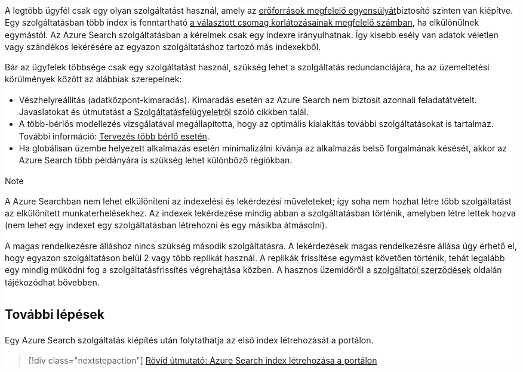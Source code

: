 A legtöbb ügyfél csak egy olyan szolgáltatást használ, amely az [erőforrások megfelelő egyensúlyát](search-sku-tier.md)biztosító szinten van kiépítve. Egy szolgáltatásban több index is fenntartható [a választott csomag korlátozásainak megfelelő számban](search-capacity-planning.md), ha elkülönülnek egymástól. Az Azure Search szolgáltatásban a kérelmek csak egy indexre irányulhatnak. Így kisebb esély van adatok véletlen vagy szándékos lekérésére az egyazon szolgáltatáshoz tartozó más indexekből.

Bár az ügyfelek többsége csak egy szolgáltatást használ, szükség lehet a szolgáltatás redundanciájára, ha az üzemeltetési körülmények között az alábbiak szerepelnek:

* Vészhelyreállítás (adatközpont-kimaradás). Kimaradás esetén az Azure Search nem biztosít azonnali feladatátvételt. Javaslatokat és útmutatást a [Szolgáltatásfelügyeletről](search-manage.md) szóló cikkben talál.
* A több-bérlős modellezés vizsgálatával megállapította, hogy az optimális kialakítás további szolgáltatásokat is tartalmaz. További információ: [Tervezés több bérlő esetén](search-modeling-multitenant-saas-applications.md).
* Ha globálisan üzembe helyezett alkalmazás esetén minimalizálni kívánja az alkalmazás belső forgalmának késését, akkor az Azure Search több példányára is szükség lehet különböző régiókban.

> [!NOTE]
> A Azure Searchban nem lehet elkülöníteni az indexelési és lekérdezési műveleteket; így soha nem hozhat létre több szolgáltatást az elkülönített munkaterhelésekhez. Az indexek lekérdezése mindig abban a szolgáltatásban történik, amelyben létre lettek hozva (nem lehet egy indexet egy szolgáltatásban létrehozni és egy másikba átmásolni).

A magas rendelkezésre álláshoz nincs szükség második szolgáltatásra. A lekérdezések magas rendelkezésre állása úgy érhető el, hogy egyazon szolgáltatáson belül 2 vagy több replikát használ. A replikák frissítése egymást követően történik, tehát legalább egy mindig működni fog a szolgáltatásfrissítés végrehajtása közben. A hasznos üzemidőről a [szolgáltatói szerződések](https://azure.microsoft.com/support/legal/sla/search/v1_0/) oldalán tájékozódhat bővebben.

## <a name="next-steps"></a>További lépések

Egy Azure Search szolgáltatás kiépítés után folytathatja az első index létrehozását a portálon.

> [!div class="nextstepaction"]
> [Rövid útmutató: Azure Search index létrehozása a portálon](search-get-started-portal.md)
